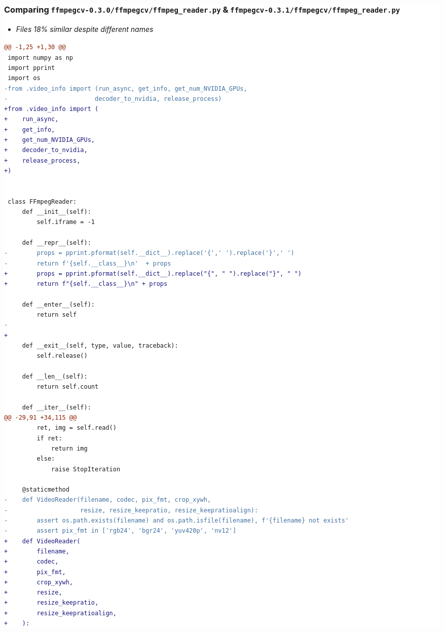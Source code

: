 
### Comparing `ffmpegcv-0.3.0/ffmpegcv/ffmpeg_reader.py` & `ffmpegcv-0.3.1/ffmpegcv/ffmpeg_reader.py`

 * *Files 18% similar despite different names*

```diff
@@ -1,25 +1,30 @@
 import numpy as np
 import pprint
 import os
-from .video_info import (run_async, get_info, get_num_NVIDIA_GPUs, 
-                        decoder_to_nvidia, release_process)
+from .video_info import (
+    run_async,
+    get_info,
+    get_num_NVIDIA_GPUs,
+    decoder_to_nvidia,
+    release_process,
+)
 
 
 class FFmpegReader:
     def __init__(self):
         self.iframe = -1
 
     def __repr__(self):
-        props = pprint.pformat(self.__dict__).replace('{',' ').replace('}',' ')
-        return f'{self.__class__}\n'  + props
+        props = pprint.pformat(self.__dict__).replace("{", " ").replace("}", " ")
+        return f"{self.__class__}\n" + props
 
     def __enter__(self):
         return self
-    
+
     def __exit__(self, type, value, traceback):
         self.release()
 
     def __len__(self):
         return self.count
 
     def __iter__(self):
@@ -29,91 +34,115 @@
         ret, img = self.read()
         if ret:
             return img
         else:
             raise StopIteration
 
     @staticmethod
-    def VideoReader(filename, codec, pix_fmt, crop_xywh,
-                    resize, resize_keepratio, resize_keepratioalign):
-        assert os.path.exists(filename) and os.path.isfile(filename), f'{filename} not exists'
-        assert pix_fmt in ['rgb24', 'bgr24', 'yuv420p', 'nv12']
+    def VideoReader(
+        filename,
+        codec,
+        pix_fmt,
+        crop_xywh,
+        resize,
+        resize_keepratio,
+        resize_keepratioalign,
+    ):
```